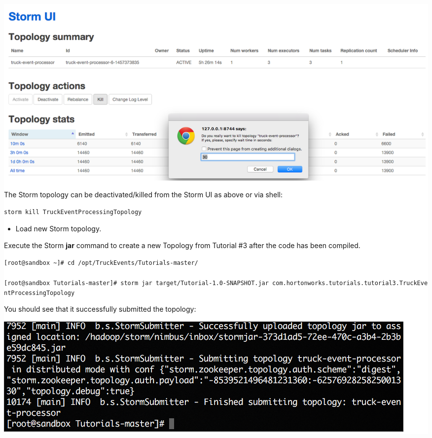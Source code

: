 ![kill](/assets/realtime-event-processing/t3-update/kill_topology_iot_t3.png)


The Storm topology can be deactivated/killed from the Storm UI as above or via shell:

~~~bash
storm kill TruckEventProcessingTopology
~~~

*   Load new Storm topology.

Execute the Storm **jar** command to create a new Topology from Tutorial #3 after the code has been compiled.

~~~bash
[root@sandbox ~]# cd /opt/TruckEvents/Tutorials-master/

[root@sandbox Tutorials-master]# storm jar target/Tutorial-1.0-SNAPSHOT.jar com.hortonworks.tutorials.tutorial3.TruckEventProcessingTopology  
~~~


You should see that it successfully submitted the topology:

![Screen Shot 2015-06-04 at 7.55.23 PM.png](/assets/realtime-event-processing/t3-update/storm_topology_submitted_iot_t3.png)

